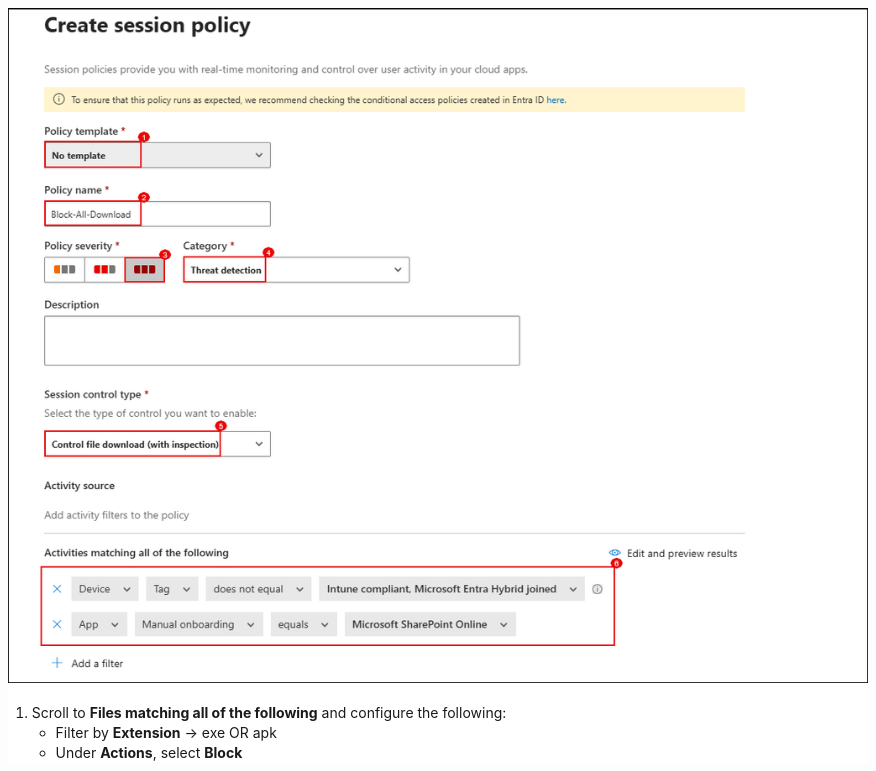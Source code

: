    ![](./media/gftix-1-1.png)

1. Scroll to **Files matching all of the following** and configure the following:
   - Filter by **Extension** → exe OR apk
   - Under **Actions**, select **Block**
